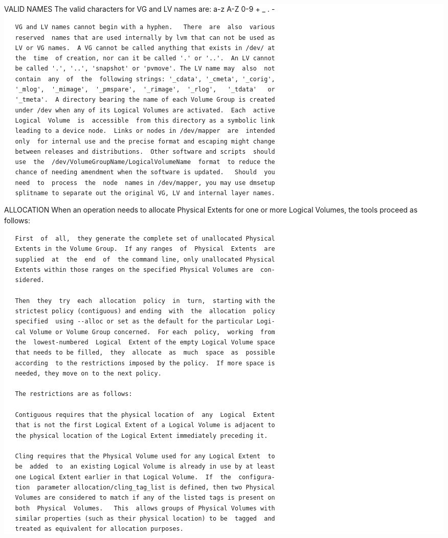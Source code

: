 VALID NAMES
       The valid characters for VG and LV names are: a-z A-Z 0-9 + _ . -

       VG and LV names cannot begin with a hyphen.   There  are  also  various
       reserved  names that are used internally by lvm that can not be used as
       LV or VG names.  A VG cannot be called anything that exists in /dev/ at
       the  time  of creation, nor can it be called '.' or '..'.  An LV cannot
       be called '.', '..', 'snapshot' or 'pvmove'. The LV name may  also  not
       contain  any  of  the  following strings: '_cdata', '_cmeta', '_corig',
       '_mlog',  '_mimage',  '_pmspare',  '_rimage',  '_rlog',   '_tdata'   or
       '_tmeta'.  A directory bearing the name of each Volume Group is created
       under /dev when any of its Logical Volumes are activated.  Each  active
       Logical  Volume  is  accessible  from this directory as a symbolic link
       leading to a device node.  Links or nodes in /dev/mapper  are  intended
       only  for internal use and the precise format and escaping might change
       between releases and distributions.  Other software and scripts  should
       use  the  /dev/VolumeGroupName/LogicalVolumeName  format  to reduce the
       chance of needing amendment when the software is updated.   Should  you
       need  to  process  the  node  names in /dev/mapper, you may use dmsetup
       splitname to separate out the original VG, LV and internal layer names.

ALLOCATION
       When an operation needs to allocate Physical Extents for  one  or  more
       Logical Volumes, the tools proceed as follows:

       First  of  all,  they generate the complete set of unallocated Physical
       Extents in the Volume Group.  If any ranges  of  Physical  Extents  are
       supplied  at  the  end  of  the command line, only unallocated Physical
       Extents within those ranges on the specified Physical Volumes are  con-
       sidered.

       Then  they  try  each  allocation  policy  in  turn,  starting with the
       strictest policy (contiguous) and ending  with  the  allocation  policy
       specified  using --alloc or set as the default for the particular Logi-
       cal Volume or Volume Group concerned.  For each  policy,  working  from
       the  lowest-numbered  Logical  Extent of the empty Logical Volume space
       that needs to be filled,  they  allocate  as  much  space  as  possible
       according  to the restrictions imposed by the policy.  If more space is
       needed, they move on to the next policy.

       The restrictions are as follows:

       Contiguous requires that the physical location of  any  Logical  Extent
       that is not the first Logical Extent of a Logical Volume is adjacent to
       the physical location of the Logical Extent immediately preceding it.

       Cling requires that the Physical Volume used for any Logical Extent  to
       be  added  to  an existing Logical Volume is already in use by at least
       one Logical Extent earlier in that Logical Volume.  If  the  configura-
       tion  parameter allocation/cling_tag_list is defined, then two Physical
       Volumes are considered to match if any of the listed tags is present on
       both  Physical  Volumes.   This  allows groups of Physical Volumes with
       similar properties (such as their physical location) to be  tagged  and
       treated as equivalent for allocation purposes.
